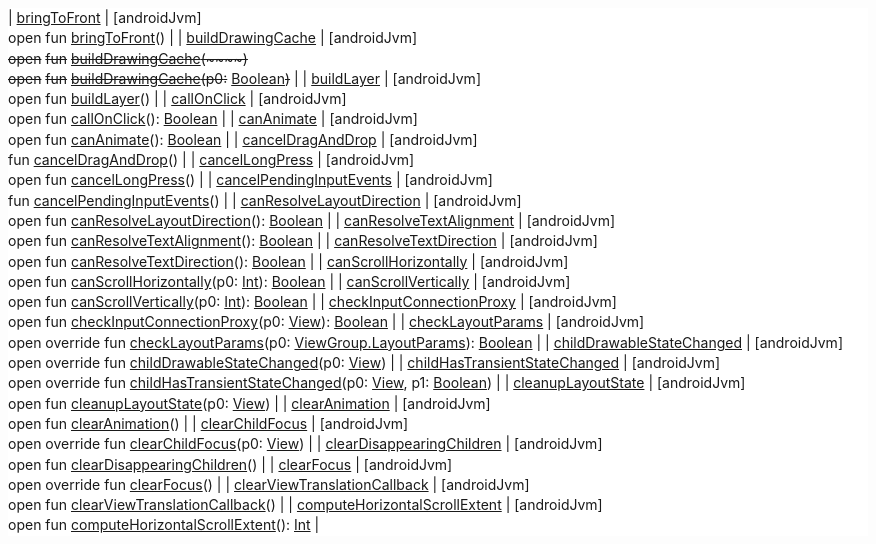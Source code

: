 | [bringToFront](index.md#-854009566%2FFunctions%2F798962752) | [androidJvm]<br>open fun [bringToFront](index.md#-854009566%2FFunctions%2F798962752)() |
| [buildDrawingCache](index.md#119775402%2FFunctions%2F798962752) | [androidJvm]<br>~~open~~ ~~fun~~ [~~buildDrawingCache~~](index.md#119775402%2FFunctions%2F798962752)~~(~~~~)~~<br>~~open~~ ~~fun~~ [~~buildDrawingCache~~](index.md#-1075046801%2FFunctions%2F798962752)~~(~~~~p0~~~~:~~ [Boolean](https://kotlinlang.org/api/latest/jvm/stdlib/kotlin/-boolean/index.html)~~)~~ |
| [buildLayer](index.md#2069776955%2FFunctions%2F798962752) | [androidJvm]<br>open fun [buildLayer](index.md#2069776955%2FFunctions%2F798962752)() |
| [callOnClick](index.md#920247025%2FFunctions%2F798962752) | [androidJvm]<br>open fun [callOnClick](index.md#920247025%2FFunctions%2F798962752)(): [Boolean](https://kotlinlang.org/api/latest/jvm/stdlib/kotlin/-boolean/index.html) |
| [canAnimate](index.md#1260160780%2FFunctions%2F798962752) | [androidJvm]<br>open fun [canAnimate](index.md#1260160780%2FFunctions%2F798962752)(): [Boolean](https://kotlinlang.org/api/latest/jvm/stdlib/kotlin/-boolean/index.html) |
| [cancelDragAndDrop](index.md#-1465819068%2FFunctions%2F798962752) | [androidJvm]<br>fun [cancelDragAndDrop](index.md#-1465819068%2FFunctions%2F798962752)() |
| [cancelLongPress](index.md#-1218893169%2FFunctions%2F798962752) | [androidJvm]<br>open fun [cancelLongPress](index.md#-1218893169%2FFunctions%2F798962752)() |
| [cancelPendingInputEvents](index.md#1955125720%2FFunctions%2F798962752) | [androidJvm]<br>fun [cancelPendingInputEvents](index.md#1955125720%2FFunctions%2F798962752)() |
| [canResolveLayoutDirection](index.md#662972227%2FFunctions%2F798962752) | [androidJvm]<br>open fun [canResolveLayoutDirection](index.md#662972227%2FFunctions%2F798962752)(): [Boolean](https://kotlinlang.org/api/latest/jvm/stdlib/kotlin/-boolean/index.html) |
| [canResolveTextAlignment](index.md#-249304734%2FFunctions%2F798962752) | [androidJvm]<br>open fun [canResolveTextAlignment](index.md#-249304734%2FFunctions%2F798962752)(): [Boolean](https://kotlinlang.org/api/latest/jvm/stdlib/kotlin/-boolean/index.html) |
| [canResolveTextDirection](index.md#-635581626%2FFunctions%2F798962752) | [androidJvm]<br>open fun [canResolveTextDirection](index.md#-635581626%2FFunctions%2F798962752)(): [Boolean](https://kotlinlang.org/api/latest/jvm/stdlib/kotlin/-boolean/index.html) |
| [canScrollHorizontally](index.md#-1682300852%2FFunctions%2F798962752) | [androidJvm]<br>open fun [canScrollHorizontally](index.md#-1682300852%2FFunctions%2F798962752)(p0: [Int](https://kotlinlang.org/api/latest/jvm/stdlib/kotlin/-int/index.html)): [Boolean](https://kotlinlang.org/api/latest/jvm/stdlib/kotlin/-boolean/index.html) |
| [canScrollVertically](index.md#-617035590%2FFunctions%2F798962752) | [androidJvm]<br>open fun [canScrollVertically](index.md#-617035590%2FFunctions%2F798962752)(p0: [Int](https://kotlinlang.org/api/latest/jvm/stdlib/kotlin/-int/index.html)): [Boolean](https://kotlinlang.org/api/latest/jvm/stdlib/kotlin/-boolean/index.html) |
| [checkInputConnectionProxy](index.md#-1904841051%2FFunctions%2F798962752) | [androidJvm]<br>open fun [checkInputConnectionProxy](index.md#-1904841051%2FFunctions%2F798962752)(p0: [View](https://developer.android.com/reference/kotlin/android/view/View.html)): [Boolean](https://kotlinlang.org/api/latest/jvm/stdlib/kotlin/-boolean/index.html) |
| [checkLayoutParams](index.md#-1657979029%2FFunctions%2F798962752) | [androidJvm]<br>open override fun [checkLayoutParams](index.md#-1657979029%2FFunctions%2F798962752)(p0: [ViewGroup.LayoutParams](https://developer.android.com/reference/kotlin/android/view/ViewGroup.LayoutParams.html)): [Boolean](https://kotlinlang.org/api/latest/jvm/stdlib/kotlin/-boolean/index.html) |
| [childDrawableStateChanged](index.md#1586866195%2FFunctions%2F798962752) | [androidJvm]<br>open override fun [childDrawableStateChanged](index.md#1586866195%2FFunctions%2F798962752)(p0: [View](https://developer.android.com/reference/kotlin/android/view/View.html)) |
| [childHasTransientStateChanged](index.md#-1791312929%2FFunctions%2F798962752) | [androidJvm]<br>open override fun [childHasTransientStateChanged](index.md#-1791312929%2FFunctions%2F798962752)(p0: [View](https://developer.android.com/reference/kotlin/android/view/View.html), p1: [Boolean](https://kotlinlang.org/api/latest/jvm/stdlib/kotlin/-boolean/index.html)) |
| [cleanupLayoutState](index.md#-1370500935%2FFunctions%2F798962752) | [androidJvm]<br>open fun [cleanupLayoutState](index.md#-1370500935%2FFunctions%2F798962752)(p0: [View](https://developer.android.com/reference/kotlin/android/view/View.html)) |
| [clearAnimation](index.md#570530823%2FFunctions%2F798962752) | [androidJvm]<br>open fun [clearAnimation](index.md#570530823%2FFunctions%2F798962752)() |
| [clearChildFocus](index.md#1317971071%2FFunctions%2F798962752) | [androidJvm]<br>open override fun [clearChildFocus](index.md#1317971071%2FFunctions%2F798962752)(p0: [View](https://developer.android.com/reference/kotlin/android/view/View.html)) |
| [clearDisappearingChildren](index.md#1714627730%2FFunctions%2F798962752) | [androidJvm]<br>open fun [clearDisappearingChildren](index.md#1714627730%2FFunctions%2F798962752)() |
| [clearFocus](index.md#1214870194%2FFunctions%2F798962752) | [androidJvm]<br>open override fun [clearFocus](index.md#1214870194%2FFunctions%2F798962752)() |
| [clearViewTranslationCallback](index.md#1134474362%2FFunctions%2F798962752) | [androidJvm]<br>open fun [clearViewTranslationCallback](index.md#1134474362%2FFunctions%2F798962752)() |
| [computeHorizontalScrollExtent](index.md#-560987638%2FFunctions%2F798962752) | [androidJvm]<br>open fun [computeHorizontalScrollExtent](index.md#-560987638%2FFunctions%2F798962752)(): [Int](https://kotlinlang.org/api/latest/jvm/stdlib/kotlin/-int/index.html) |